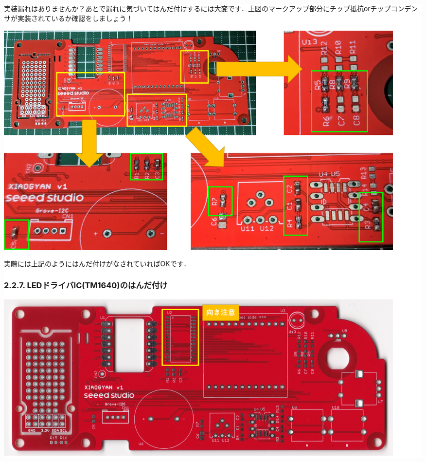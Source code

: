 
実装漏れはありませんか？あとで漏れに気づいてはんだ付けするには大変です．上図のマークアップ部分にチップ抵抗orチップコンデンサが実装されているか確認をしましょう！

<img src="img/img45.PNG" width="800">

実際には上記のようにはんだ付けがなされていればOKです．


### 2.2.7. LEDドライバIC(TM1640)のはんだ付け
<img src="img/img51.PNG" width="800">
